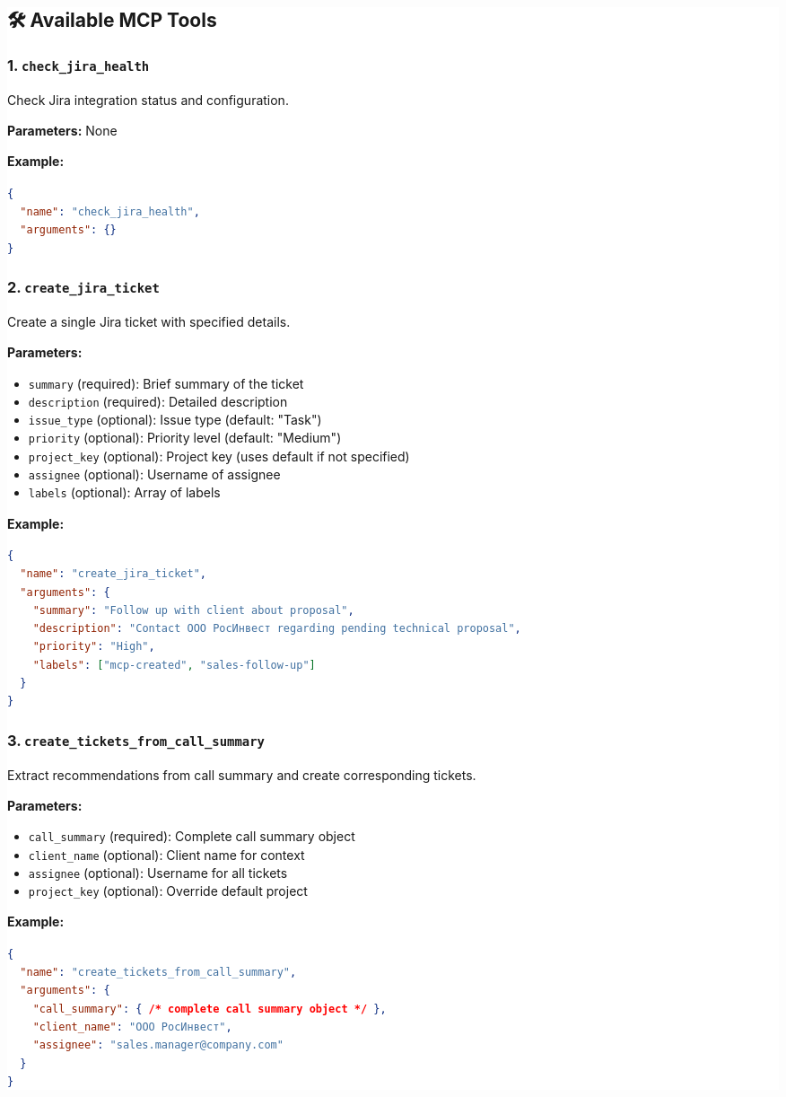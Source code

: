 ## 🛠️ Available MCP Tools

### 1. `check_jira_health`
Check Jira integration status and configuration.

**Parameters:** None

**Example:**
```json
{
  "name": "check_jira_health",
  "arguments": {}
}
```

### 2. `create_jira_ticket`
Create a single Jira ticket with specified details.

**Parameters:**
- `summary` (required): Brief summary of the ticket
- `description` (required): Detailed description
- `issue_type` (optional): Issue type (default: "Task")
- `priority` (optional): Priority level (default: "Medium")
- `project_key` (optional): Project key (uses default if not specified)
- `assignee` (optional): Username of assignee
- `labels` (optional): Array of labels

**Example:**
```json
{
  "name": "create_jira_ticket",
  "arguments": {
    "summary": "Follow up with client about proposal",
    "description": "Contact ООО РосИнвест regarding pending technical proposal",
    "priority": "High",
    "labels": ["mcp-created", "sales-follow-up"]
  }
}
```

### 3. `create_tickets_from_call_summary`
Extract recommendations from call summary and create corresponding tickets.

**Parameters:**
- `call_summary` (required): Complete call summary object
- `client_name` (optional): Client name for context
- `assignee` (optional): Username for all tickets
- `project_key` (optional): Override default project

**Example:**
```json
{
  "name": "create_tickets_from_call_summary",
  "arguments": {
    "call_summary": { /* complete call summary object */ },
    "client_name": "ООО РосИнвест",
    "assignee": "sales.manager@company.com"
  }
}
```
